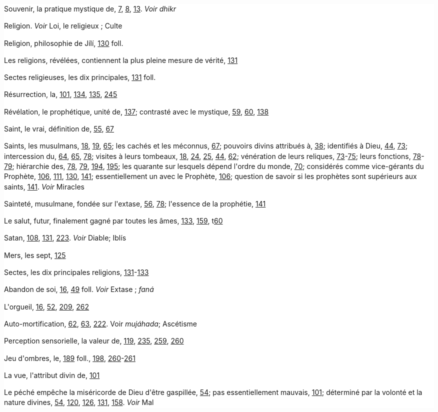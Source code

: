 Souvenir, la pratique mystique de, [7](./1_1#p7), [8](./1_1#p8), [13](./1_1#p13). _Voir_ _dhikr_

Religion. _Voir_ Loi, le religieux ; Culte

Religion, philosophie de Jílí, [130](./2_6#p130) foll.

Les religions, révélées, contiennent la plus pleine mesure de vérité, [131](./2_7#p131)

Sectes religieuses, les dix principales, [131](./2_7#p131) foll.

Résurrection, la, [101](./2_3#p101), [134](./2_7#p134), [135](./2_7#p135), [245](./3_vv_400_499#p245)

Révélation, le prophétique, unité de, [137](./2_7#p137); contrasté avec le mystique, [59](./1_2#p59), [60](./1_2#p60), [138](./2_7#p138)

Saint, le vrai, définition de, [55](./1_2#p55), [67](./1_3#p67)

Saints, les musulmans, [18](./1_1#p18), [19](./1_1#p19), [65](./1_2#p65); les cachés et les méconnus, [67](./1_3#p67); pouvoirs divins attribués à, [38](./1_1#p38); identifiés à Dieu, [44](./1_1#p44), [73](./1_3#p73); intercession du, [64](./1_2#p64), [65](./1_2#p65), [78](./2_Introduction#p78); visites à leurs tombeaux, [18](./1_1#p18), [24](./1_1#p24), [25](./1_1#p25), [44](./1_1#p44), [62](./1_2#p62); vénération de leurs reliques, [73](./1_3#p73)\-[75](./1_3#p75); leurs fonctions, [78](./2_Introduction#p78)\-[79](./2_Introduction#p79); hiérarchie des, [78](./2_Introduction#p78), [79](./2_Introduction#p79), [194](./3_Introduction#p194), [195](./3_Introduction#p195); les quarante sur lesquels dépend l'ordre du monde, [70](./1_3#p70); considérés comme vice-gérants du Prophète, [106](./2_4#p106), [111](./2_4#p111), [130](./2_6#p130), [141](./2_7#p141); essentiellement un avec le Prophète, [106](./2_4#p106); question de savoir si les prophètes sont supérieurs aux saints, [141](./2_7#p141). _Voir_ Miracles

Sainteté, musulmane, fondée sur l'extase, [56](./1_2#p56), [78](./2_Introduction#p78); l'essence de la prophétie, [141](./2_7#p141)

Le salut, futur, finalement gagné par toutes les âmes, [133](./2_7#p133), [159](./2_Appendix2#p159), t[60](./1_2#p60)

Satan, [108](./2_4#p108), [131](./2_7#p131), [223](./3_vv_200_299#p223). _Voir_ Diable; Iblís

Mers, les sept, [125](./2_5#p125)

Sectes, les dix principales religions, [131](./2_7#p131)\-[133](./2_7#p133)

Abandon de soi, [16](./1_1#p16), [49](./1_2#p49) foll. _Voir_ Extase ; _faná_

L'orgueil, [16](./1_1#p16), [52](./1_2#p52), [209](./3_vv_1_100#p209), [262](./3_vv_700_799#p262)

Auto-mortification, [62](./1_2#p62), [63](./1_2#p63), [222](./3_vv_200_299#p222). Voir _mujáhada_; Ascétisme

Perception sensorielle, la valeur de, [119](./2_4#p119), [235](./3_vv_400_499#p235), [259](./3_vv_600_699#p259), [260](./3_vv_600_699#p260)

Jeu d'ombres, le, [189](./3_Introduction#p189) foll., [198](./3_Argument#p198), [260](./3_vv_600_699#p260)\-[261](./3_vv_700_799#p261)

La vue, l'attribut divin de, [101](./2_3#p101)

Le péché empêche la miséricorde de Dieu d'être gaspillée, [54](./1_2#p54); pas essentiellement mauvais, [101](./2_3#p101); déterminé par la volonté et la nature divines, [54](./1_2#p54), [120](./2_4#p120), [126](./2_6#p126), [131](./2_7#p131), [158](./2_Appendix2#p158). _Voir_ Mal

